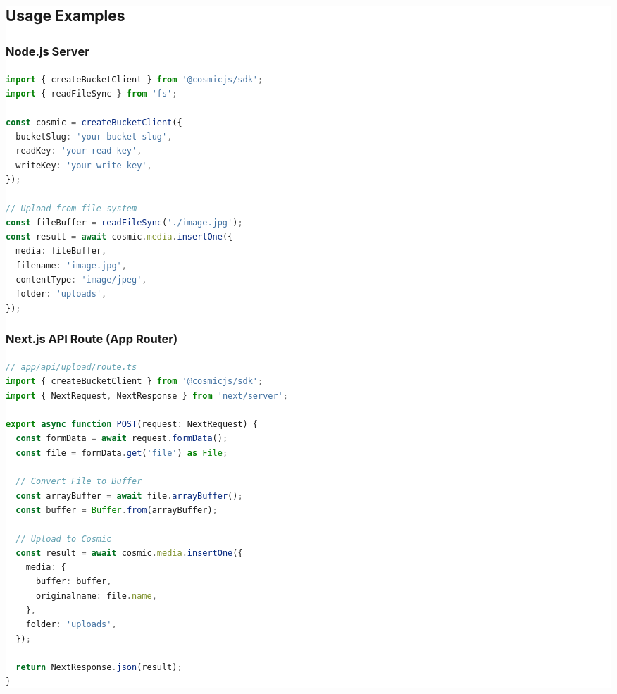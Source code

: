 ## Usage Examples

### Node.js Server

```typescript
import { createBucketClient } from '@cosmicjs/sdk';
import { readFileSync } from 'fs';

const cosmic = createBucketClient({
  bucketSlug: 'your-bucket-slug',
  readKey: 'your-read-key',
  writeKey: 'your-write-key',
});

// Upload from file system
const fileBuffer = readFileSync('./image.jpg');
const result = await cosmic.media.insertOne({
  media: fileBuffer,
  filename: 'image.jpg',
  contentType: 'image/jpeg',
  folder: 'uploads',
});
```

### Next.js API Route (App Router)

```typescript
// app/api/upload/route.ts
import { createBucketClient } from '@cosmicjs/sdk';
import { NextRequest, NextResponse } from 'next/server';

export async function POST(request: NextRequest) {
  const formData = await request.formData();
  const file = formData.get('file') as File;

  // Convert File to Buffer
  const arrayBuffer = await file.arrayBuffer();
  const buffer = Buffer.from(arrayBuffer);

  // Upload to Cosmic
  const result = await cosmic.media.insertOne({
    media: {
      buffer: buffer,
      originalname: file.name,
    },
    folder: 'uploads',
  });

  return NextResponse.json(result);
}
```
